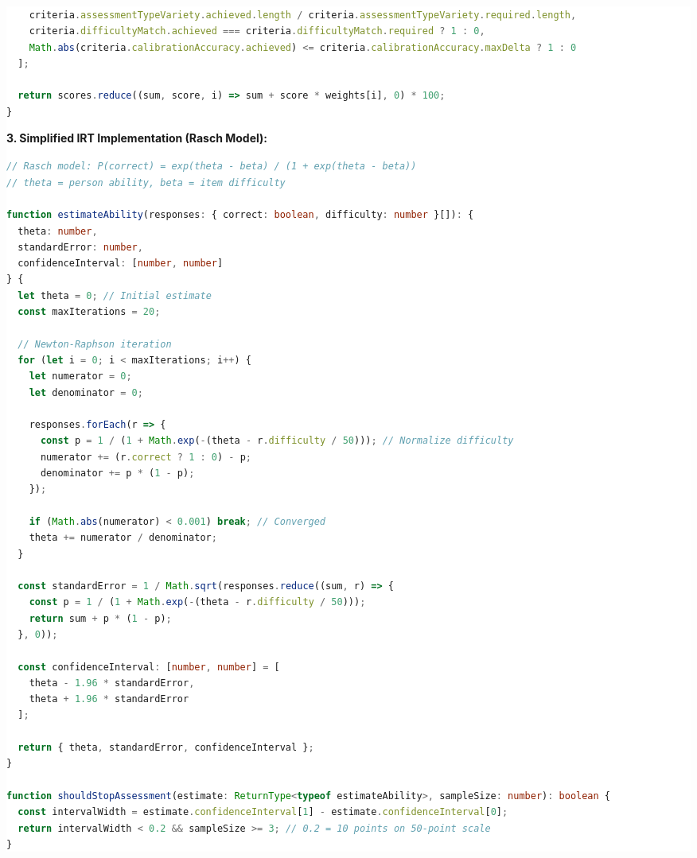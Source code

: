 ```typescript
    criteria.assessmentTypeVariety.achieved.length / criteria.assessmentTypeVariety.required.length,
    criteria.difficultyMatch.achieved === criteria.difficultyMatch.required ? 1 : 0,
    Math.abs(criteria.calibrationAccuracy.achieved) <= criteria.calibrationAccuracy.maxDelta ? 1 : 0
  ];

  return scores.reduce((sum, score, i) => sum + score * weights[i], 0) * 100;
}
```

**3. Simplified IRT Implementation (Rasch Model):**
```typescript
// Rasch model: P(correct) = exp(theta - beta) / (1 + exp(theta - beta))
// theta = person ability, beta = item difficulty

function estimateAbility(responses: { correct: boolean, difficulty: number }[]): {
  theta: number,
  standardError: number,
  confidenceInterval: [number, number]
} {
  let theta = 0; // Initial estimate
  const maxIterations = 20;

  // Newton-Raphson iteration
  for (let i = 0; i < maxIterations; i++) {
    let numerator = 0;
    let denominator = 0;

    responses.forEach(r => {
      const p = 1 / (1 + Math.exp(-(theta - r.difficulty / 50))); // Normalize difficulty
      numerator += (r.correct ? 1 : 0) - p;
      denominator += p * (1 - p);
    });

    if (Math.abs(numerator) < 0.001) break; // Converged
    theta += numerator / denominator;
  }

  const standardError = 1 / Math.sqrt(responses.reduce((sum, r) => {
    const p = 1 / (1 + Math.exp(-(theta - r.difficulty / 50)));
    return sum + p * (1 - p);
  }, 0));

  const confidenceInterval: [number, number] = [
    theta - 1.96 * standardError,
    theta + 1.96 * standardError
  ];

  return { theta, standardError, confidenceInterval };
}

function shouldStopAssessment(estimate: ReturnType<typeof estimateAbility>, sampleSize: number): boolean {
  const intervalWidth = estimate.confidenceInterval[1] - estimate.confidenceInterval[0];
  return intervalWidth < 0.2 && sampleSize >= 3; // 0.2 = 10 points on 50-point scale
}
```
